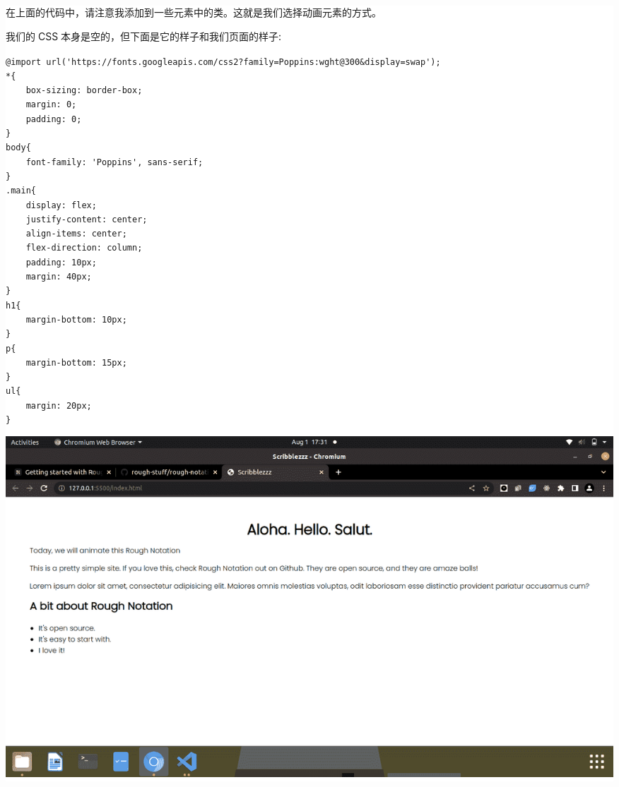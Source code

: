 在上面的代码中，请注意我添加到一些元素中的类。这就是我们选择动画元素的方式。

我们的 CSS 本身是空的，但下面是它的样子和我们页面的样子:

```
@import url('https://fonts.googleapis.com/css2?family=Poppins:wght@300&display=swap');
*{
    box-sizing: border-box;
    margin: 0;
    padding: 0;
}
body{
    font-family: 'Poppins', sans-serif;
}
.main{
    display: flex;
    justify-content: center;
    align-items: center;
    flex-direction: column;
    padding: 10px;
    margin: 40px;
}
h1{
    margin-bottom: 10px;
}
p{
    margin-bottom: 15px;
}
ul{
    margin: 20px;
}
```

![Screenshot-from-2022-08-01-17-31-32](img/f52653c54d5442b3d54a39acc210d9b6.png)
